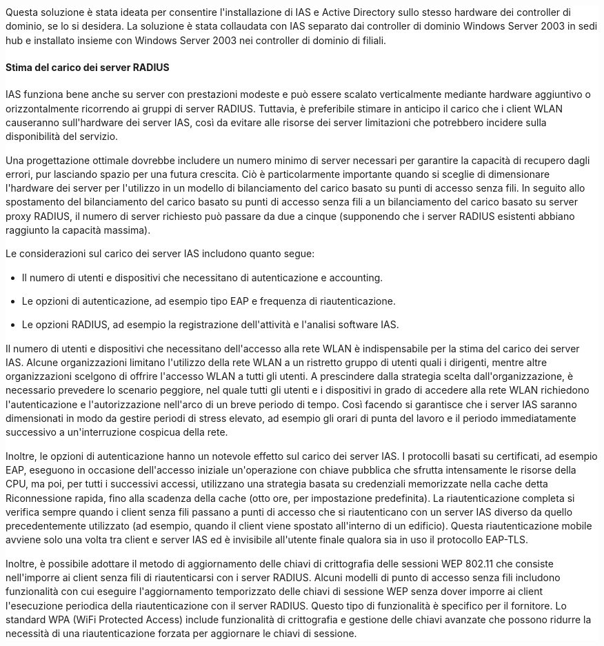 Questa soluzione è stata ideata per consentire l'installazione di IAS e Active Directory sullo stesso hardware dei controller di dominio, se lo si desidera. La soluzione è stata collaudata con IAS separato dai controller di dominio Windows Server 2003 in sedi hub e installato insieme con Windows Server 2003 nei controller di dominio di filiali.
  
#### Stima del carico dei server RADIUS
  
IAS funziona bene anche su server con prestazioni modeste e può essere scalato verticalmente mediante hardware aggiuntivo o orizzontalmente ricorrendo ai gruppi di server RADIUS. Tuttavia, è preferibile stimare in anticipo il carico che i client WLAN causeranno sull'hardware dei server IAS, così da evitare alle risorse dei server limitazioni che potrebbero incidere sulla disponibilità del servizio.
  
Una progettazione ottimale dovrebbe includere un numero minimo di server necessari per garantire la capacità di recupero dagli errori, pur lasciando spazio per una futura crescita. Ciò è particolarmente importante quando si sceglie di dimensionare l'hardware dei server per l'utilizzo in un modello di bilanciamento del carico basato su punti di accesso senza fili. In seguito allo spostamento del bilanciamento del carico basato su punti di accesso senza fili a un bilanciamento del carico basato su server proxy RADIUS, il numero di server richiesto può passare da due a cinque (supponendo che i server RADIUS esistenti abbiano raggiunto la capacità massima).
  
Le considerazioni sul carico dei server IAS includono quanto segue:
  
-   Il numero di utenti e dispositivi che necessitano di autenticazione e accounting.
  
-   Le opzioni di autenticazione, ad esempio tipo EAP e frequenza di riautenticazione.
  
-   Le opzioni RADIUS, ad esempio la registrazione dell'attività e l'analisi software IAS.
  
Il numero di utenti e dispositivi che necessitano dell'accesso alla rete WLAN è indispensabile per la stima del carico dei server IAS. Alcune organizzazioni limitano l'utilizzo della rete WLAN a un ristretto gruppo di utenti quali i dirigenti, mentre altre organizzazioni scelgono di offrire l'accesso WLAN a tutti gli utenti. A prescindere dalla strategia scelta dall'organizzazione, è necessario prevedere lo scenario peggiore, nel quale tutti gli utenti e i dispositivi in grado di accedere alla rete WLAN richiedono l'autenticazione e l'autorizzazione nell'arco di un breve periodo di tempo. Così facendo si garantisce che i server IAS saranno dimensionati in modo da gestire periodi di stress elevato, ad esempio gli orari di punta del lavoro e il periodo immediatamente successivo a un'interruzione cospicua della rete.
  
Inoltre, le opzioni di autenticazione hanno un notevole effetto sul carico dei server IAS. I protocolli basati su certificati, ad esempio EAP, eseguono in occasione dell'accesso iniziale un'operazione con chiave pubblica che sfrutta intensamente le risorse della CPU, ma poi, per tutti i successivi accessi, utilizzano una strategia basata su credenziali memorizzate nella cache detta Riconnessione rapida, fino alla scadenza della cache (otto ore, per impostazione predefinita). La riautenticazione completa si verifica sempre quando i client senza fili passano a punti di accesso che si riautenticano con un server IAS diverso da quello precedentemente utilizzato (ad esempio, quando il client viene spostato all'interno di un edificio). Questa riautenticazione mobile avviene solo una volta tra client e server IAS ed è invisibile all'utente finale qualora sia in uso il protocollo EAP-TLS.
  
Inoltre, è possibile adottare il metodo di aggiornamento delle chiavi di crittografia delle sessioni WEP 802.11 che consiste nell'imporre ai client senza fili di riautenticarsi con i server RADIUS. Alcuni modelli di punto di accesso senza fili includono funzionalità con cui eseguire l'aggiornamento temporizzato delle chiavi di sessione WEP senza dover imporre ai client l'esecuzione periodica della riautenticazione con il server RADIUS. Questo tipo di funzionalità è specifico per il fornitore. Lo standard WPA (WiFi Protected Access) include funzionalità di crittografia e gestione delle chiavi avanzate che possono ridurre la necessità di una riautenticazione forzata per aggiornare le chiavi di sessione.
  